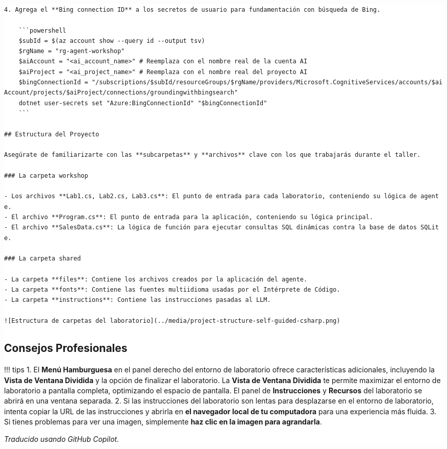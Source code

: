     4. Agrega el **Bing connection ID** a los secretos de usuario para fundamentación con búsqueda de Bing.

        ```powershell
        $subId = $(az account show --query id --output tsv)
        $rgName = "rg-agent-workshop"
        $aiAccount = "<ai_account_name>" # Reemplaza con el nombre real de la cuenta AI
        $aiProject = "<ai_project_name>" # Reemplaza con el nombre real del proyecto AI
        $bingConnectionId = "/subscriptions/$subId/resourceGroups/$rgName/providers/Microsoft.CognitiveServices/accounts/$aiAccount/projects/$aiProject/connections/groundingwithbingsearch"
        dotnet user-secrets set "Azure:BingConnectionId" "$bingConnectionId"
        ```

    ## Estructura del Proyecto

    Asegúrate de familiarizarte con las **subcarpetas** y **archivos** clave con los que trabajarás durante el taller.

    ### La carpeta workshop

    - Los archivos **Lab1.cs, Lab2.cs, Lab3.cs**: El punto de entrada para cada laboratorio, conteniendo su lógica de agente.
    - El archivo **Program.cs**: El punto de entrada para la aplicación, conteniendo su lógica principal.
    - El archivo **SalesData.cs**: La lógica de función para ejecutar consultas SQL dinámicas contra la base de datos SQLite.

    ### La carpeta shared

    - La carpeta **files**: Contiene los archivos creados por la aplicación del agente.
    - La carpeta **fonts**: Contiene las fuentes multiidioma usadas por el Intérprete de Código.
    - La carpeta **instructions**: Contiene las instrucciones pasadas al LLM.

    ![Estructura de carpetas del laboratorio](../media/project-structure-self-guided-csharp.png)

## Consejos Profesionales

!!! tips
    1. El **Menú Hamburguesa** en el panel derecho del entorno de laboratorio ofrece características adicionales, incluyendo la **Vista de Ventana Dividida** y la opción de finalizar el laboratorio. La **Vista de Ventana Dividida** te permite maximizar el entorno de laboratorio a pantalla completa, optimizando el espacio de pantalla. El panel de **Instrucciones** y **Recursos** del laboratorio se abrirá en una ventana separada.
    2. Si las instrucciones del laboratorio son lentas para desplazarse en el entorno de laboratorio, intenta copiar la URL de las instrucciones y abrirla en **el navegador local de tu computadora** para una experiencia más fluida.
    3. Si tienes problemas para ver una imagen, simplemente **haz clic en la imagen para agrandarla**.

*Traducido usando GitHub Copilot.*
